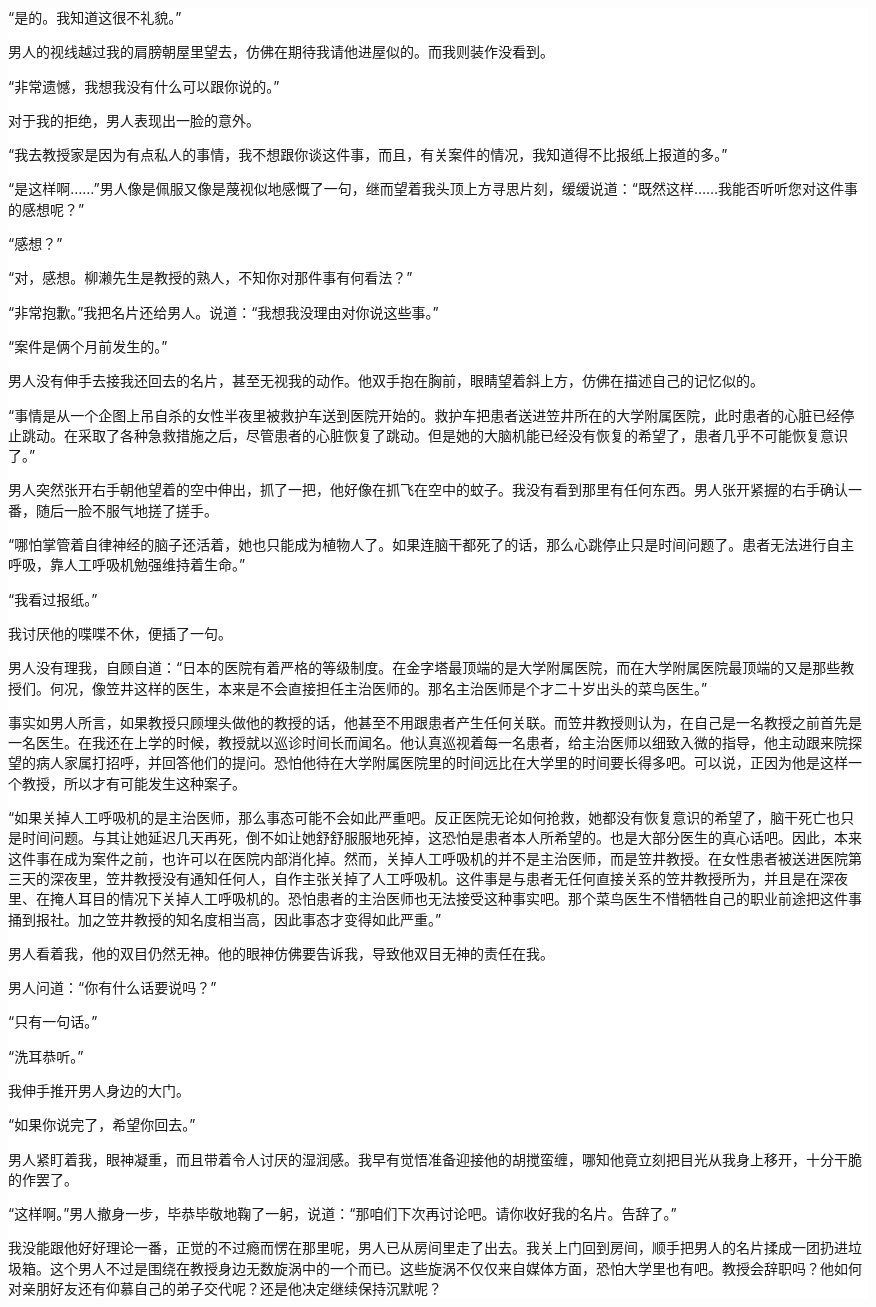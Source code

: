 “是的。我知道这很不礼貌。”

男人的视线越过我的肩膀朝屋里望去，仿佛在期待我请他进屋似的。而我则装作没看到。

“非常遗憾，我想我没有什么可以跟你说的。”

对于我的拒绝，男人表现出一脸的意外。

“我去教授家是因为有点私人的事情，我不想跟你谈这件事，而且，有关案件的情况，我知道得不比报纸上报道的多。”

“是这样啊……”男人像是佩服又像是蔑视似地感慨了一句，继而望着我头顶上方寻思片刻，缓缓说道：“既然这样……我能否听听您对这件事的感想呢？”

“感想？”

“对，感想。柳濑先生是教授的熟人，不知你对那件事有何看法？”

“非常抱歉。”我把名片还给男人。说道：“我想我没理由对你说这些事。”

“案件是俩个月前发生的。”

男人没有伸手去接我还回去的名片，甚至无视我的动作。他双手抱在胸前，眼睛望着斜上方，仿佛在描述自己的记忆似的。

“事情是从一个企图上吊自杀的女性半夜里被救护车送到医院开始的。救护车把患者送进笠井所在的大学附属医院，此时患者的心脏已经停止跳动。在采取了各种急救措施之后，尽管患者的心脏恢复了跳动。但是她的大脑机能已经没有恢复的希望了，患者几乎不可能恢复意识了。”

男人突然张开右手朝他望着的空中伸出，抓了一把，他好像在抓飞在空中的蚊子。我没有看到那里有任何东西。男人张开紧握的右手确认一番，随后一脸不服气地搓了搓手。

“哪怕掌管着自律神经的脑子还活着，她也只能成为植物人了。如果连脑干都死了的话，那么心跳停止只是时间问题了。患者无法进行自主呼吸，靠人工呼吸机勉强维持着生命。”

“我看过报纸。”

我讨厌他的喋喋不休，便插了一句。

男人没有理我，自顾自道：“日本的医院有着严格的等级制度。在金字塔最顶端的是大学附属医院，而在大学附属医院最顶端的又是那些教授们。何况，像笠井这样的医生，本来是不会直接担任主治医师的。那名主治医师是个才二十岁出头的菜鸟医生。”

事实如男人所言，如果教授只顾埋头做他的教授的话，他甚至不用跟患者产生任何关联。而笠井教授则认为，在自己是一名教授之前首先是一名医生。在我还在上学的时候，教授就以巡诊时间长而闻名。他认真巡视着每一名患者，给主治医师以细致入微的指导，他主动跟来院探望的病人家属打招呼，并回答他们的提问。恐怕他待在大学附属医院里的时间远比在大学里的时间要长得多吧。可以说，正因为他是这样一个教授，所以才有可能发生这种案子。

“如果关掉人工呼吸机的是主治医师，那么事态可能不会如此严重吧。反正医院无论如何抢救，她都没有恢复意识的希望了，脑干死亡也只是时间问题。与其让她延迟几天再死，倒不如让她舒舒服服地死掉，这恐怕是患者本人所希望的。也是大部分医生的真心话吧。因此，本来这件事在成为案件之前，也许可以在医院内部消化掉。然而，关掉人工呼吸机的并不是主治医师，而是笠井教授。在女性患者被送进医院第三天的深夜里，笠井教授没有通知任何人，自作主张关掉了人工呼吸机。这件事是与患者无任何直接关系的笠井教授所为，并且是在深夜里、在掩人耳目的情况下关掉人工呼吸机的。恐怕患者的主治医师也无法接受这种事实吧。那个菜鸟医生不惜牺牲自己的职业前途把这件事捅到报社。加之笠井教授的知名度相当高，因此事态才变得如此严重。”

男人看着我，他的双目仍然无神。他的眼神仿佛要告诉我，导致他双目无神的责任在我。

男人问道：“你有什么话要说吗？”

“只有一句话。”

“洗耳恭听。”

我伸手推开男人身边的大门。

“如果你说完了，希望你回去。”

男人紧盯着我，眼神凝重，而且带着令人讨厌的湿润感。我早有觉悟准备迎接他的胡搅蛮缠，哪知他竟立刻把目光从我身上移开，十分干脆的作罢了。

“这样啊。”男人撤身一步，毕恭毕敬地鞠了一躬，说道：“那咱们下次再讨论吧。请你收好我的名片。告辞了。”

我没能跟他好好理论一番，正觉的不过瘾而愣在那里呢，男人已从房间里走了出去。我关上门回到房间，顺手把男人的名片揉成一团扔进垃圾箱。这个男人不过是围绕在教授身边无数旋涡中的一个而已。这些旋涡不仅仅来自媒体方面，恐怕大学里也有吧。教授会辞职吗？他如何对亲朋好友还有仰慕自己的弟子交代呢？还是他决定继续保持沉默呢？
